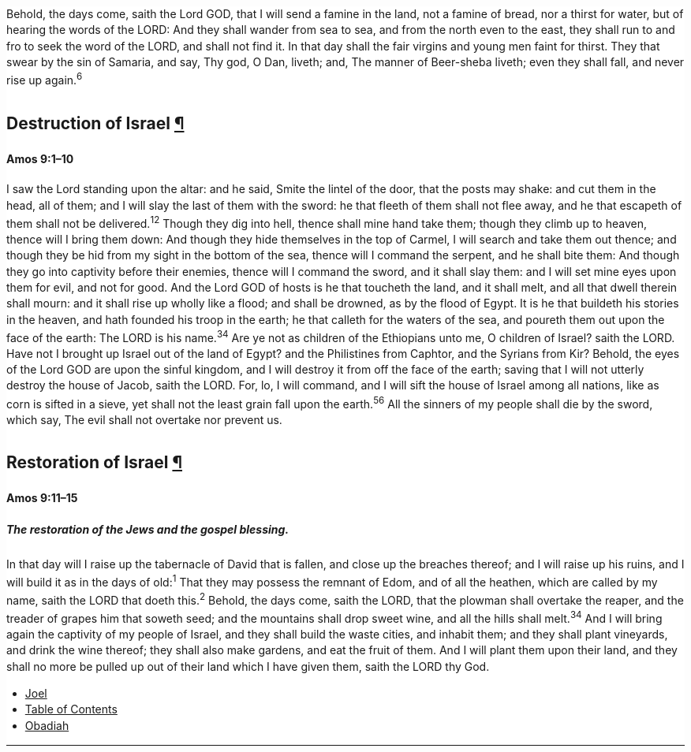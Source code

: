<p>Behold, the days come, saith the Lord GOD, that I will send a famine in the land, not a famine of bread, nor a thirst for water, but of hearing the words of the LORD: And they shall wander from sea to sea, and from the north even to the east, they shall run to and fro to seek the word of the LORD, and shall not find it. In that day shall the fair virgins and young men faint for thirst. They that swear by the sin of Samaria, and say, Thy god, O Dan, liveth; and, The manner of Beer-sheba liveth; even they shall fall, and never rise up again.<sup title="manner: Heb. way">6</sup></p>

<h2 class="heading" id="destruction-of-israel">Destruction of Israel <a class="marker" href="#destruction-of-israel">¶</a></h2>

<h4 class="passage">Amos 9:1–10</h4>

<p>I saw the Lord standing upon the altar: and he said, Smite the lintel of the door, that the posts may shake: and cut them in the head, all of them; and I will slay the last of them with the sword: he that fleeth of them shall not flee away, and he that escapeth of them shall not be delivered.<sup title="lintel: or, chapiter, or, knop">1</sup><sup title="cut…: or, wound them">2</sup> Though they dig into hell, thence shall mine hand take them; though they climb up to heaven, thence will I bring them down: And though they hide themselves in the top of Carmel, I will search and take them out thence; and though they be hid from my sight in the bottom of the sea, thence will I command the serpent, and he shall bite them: And though they go into captivity before their enemies, thence will I command the sword, and it shall slay them: and I will set mine eyes upon them for evil, and not for good. And the Lord GOD of hosts is he that toucheth the land, and it shall melt, and all that dwell therein shall mourn: and it shall rise up wholly like a flood; and shall be drowned, as by the flood of Egypt. It is he that buildeth his stories in the heaven, and hath founded his troop in the earth; he that calleth for the waters of the sea, and poureth them out upon the face of the earth: The LORD is his name.<sup title="stories: or, spheres: Heb. ascensions">3</sup><sup title="troop: or, bundle">4</sup> Are ye not as children of the Ethiopians unto me, O children of Israel? saith the LORD. Have not I brought up Israel out of the land of Egypt? and the Philistines from Caphtor, and the Syrians from Kir? Behold, the eyes of the Lord GOD are upon the sinful kingdom, and I will destroy it from off the face of the earth; saving that I will not utterly destroy the house of Jacob, saith the LORD. For, lo, I will command, and I will sift the house of Israel among all nations, like as corn is sifted in a sieve, yet shall not the least grain fall upon the earth.<sup title="sift: Heb. cause to move">5</sup><sup title="grain: Heb. stone">6</sup> All the sinners of my people shall die by the sword, which say, The evil shall not overtake nor prevent us.</p>

<h2 class="heading" id="restoration-of-israel">Restoration of Israel <a class="marker" href="#restoration-of-israel">¶</a></h2>

<h4 class="passage">Amos 9:11–15</h4>

<h5 class="themes">The restoration of the Jews and the gospel blessing.</h5>

<p>In that day will I raise up the tabernacle of David that is fallen, and close up the breaches thereof; and I will raise up his ruins, and I will build it as in the days of old:<sup title="close: Heb. hedge, or, wall">1</sup> That they may possess the remnant of Edom, and of all the heathen, which are called by my name, saith the LORD that doeth this.<sup title="which…: Heb. upon whom my name is called">2</sup> Behold, the days come, saith the LORD, that the plowman shall overtake the reaper, and the treader of grapes him that soweth seed; and the mountains shall drop sweet wine, and all the hills shall melt.<sup title="soweth: Heb. draweth forth">3</sup><sup title="sweet: or, new">4</sup> And I will bring again the captivity of my people of Israel, and they shall build the waste cities, and inhabit them; and they shall plant vineyards, and drink the wine thereof; they shall also make gardens, and eat the fruit of them. And I will plant them upon their land, and they shall no more be pulled up out of their land which I have given them, saith the LORD thy God.</p>

<ul class="nav my-3">
  <li class="nav-item"><a class="nav-link" href="./joel.html">Joel</a></li>
  <li class="nav-item"><a class="nav-link" href="./">Table of Contents</a></li>
  <li class="nav-item"><a class="nav-link" href="./obadiah.html">Obadiah</a></li>
</ul>

---